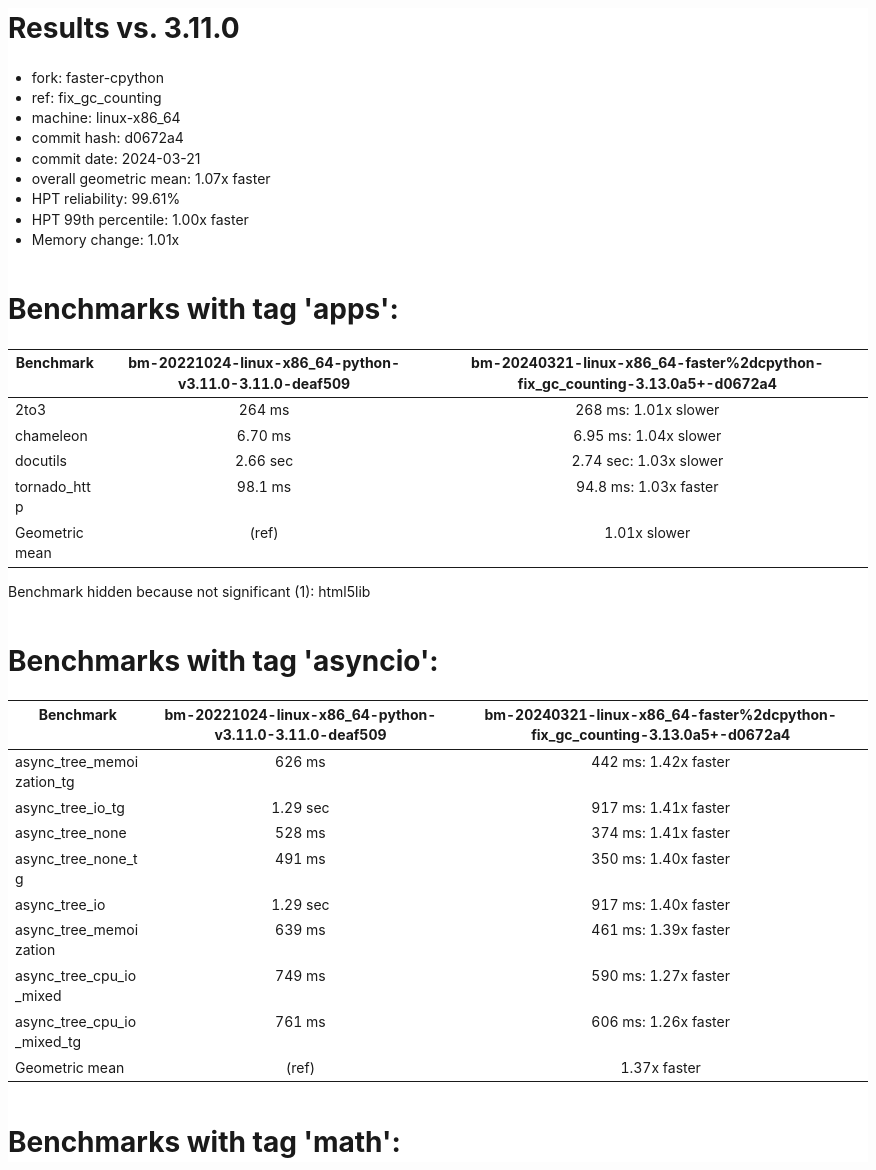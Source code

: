 # Results vs. 3.11.0

- fork: faster-cpython
- ref: fix_gc_counting
- machine: linux-x86_64
- commit hash: d0672a4
- commit date: 2024-03-21
- overall geometric mean: 1.07x faster
- HPT reliability: 99.61%
- HPT 99th percentile: 1.00x faster
- Memory change: 1.01x

Benchmarks with tag 'apps':
===========================

| Benchmark      | bm-20221024-linux-x86_64-python-v3.11.0-3.11.0-deaf509 | bm-20240321-linux-x86_64-faster%2dcpython-fix_gc_counting-3.13.0a5+-d0672a4 |
|----------------|:------------------------------------------------------:|:---------------------------------------------------------------------------:|
| 2to3           | 264 ms                                                 | 268 ms: 1.01x slower                                                        |
| chameleon      | 6.70 ms                                                | 6.95 ms: 1.04x slower                                                       |
| docutils       | 2.66 sec                                               | 2.74 sec: 1.03x slower                                                      |
| tornado_http   | 98.1 ms                                                | 94.8 ms: 1.03x faster                                                       |
| Geometric mean | (ref)                                                  | 1.01x slower                                                                |

Benchmark hidden because not significant (1): html5lib

Benchmarks with tag 'asyncio':
==============================

| Benchmark                  | bm-20221024-linux-x86_64-python-v3.11.0-3.11.0-deaf509 | bm-20240321-linux-x86_64-faster%2dcpython-fix_gc_counting-3.13.0a5+-d0672a4 |
|----------------------------|:------------------------------------------------------:|:---------------------------------------------------------------------------:|
| async_tree_memoization_tg  | 626 ms                                                 | 442 ms: 1.42x faster                                                        |
| async_tree_io_tg           | 1.29 sec                                               | 917 ms: 1.41x faster                                                        |
| async_tree_none            | 528 ms                                                 | 374 ms: 1.41x faster                                                        |
| async_tree_none_tg         | 491 ms                                                 | 350 ms: 1.40x faster                                                        |
| async_tree_io              | 1.29 sec                                               | 917 ms: 1.40x faster                                                        |
| async_tree_memoization     | 639 ms                                                 | 461 ms: 1.39x faster                                                        |
| async_tree_cpu_io_mixed    | 749 ms                                                 | 590 ms: 1.27x faster                                                        |
| async_tree_cpu_io_mixed_tg | 761 ms                                                 | 606 ms: 1.26x faster                                                        |
| Geometric mean             | (ref)                                                  | 1.37x faster                                                                |

Benchmarks with tag 'math':
===========================
